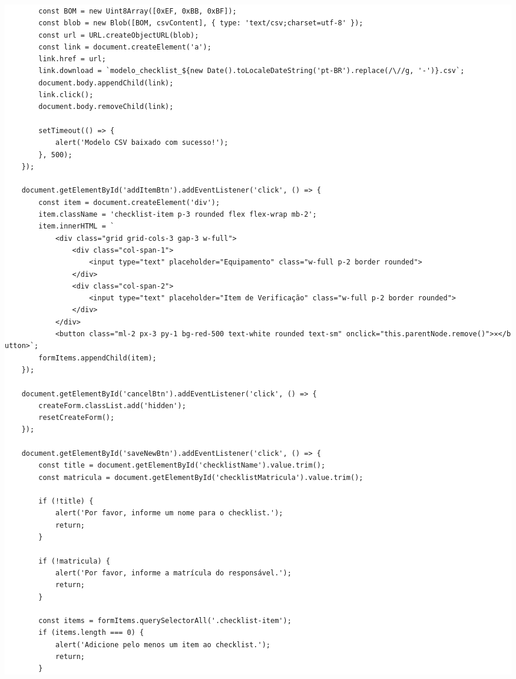             const BOM = new Uint8Array([0xEF, 0xBB, 0xBF]);
            const blob = new Blob([BOM, csvContent], { type: 'text/csv;charset=utf-8' });
            const url = URL.createObjectURL(blob);
            const link = document.createElement('a');
            link.href = url;
            link.download = `modelo_checklist_${new Date().toLocaleDateString('pt-BR').replace(/\//g, '-')}.csv`;
            document.body.appendChild(link);
            link.click();
            document.body.removeChild(link);
            
            setTimeout(() => {
                alert('Modelo CSV baixado com sucesso!');
            }, 500);
        });

        document.getElementById('addItemBtn').addEventListener('click', () => {
            const item = document.createElement('div');
            item.className = 'checklist-item p-3 rounded flex flex-wrap mb-2';
            item.innerHTML = `
                <div class="grid grid-cols-3 gap-3 w-full">
                    <div class="col-span-1">
                        <input type="text" placeholder="Equipamento" class="w-full p-2 border rounded">
                    </div>
                    <div class="col-span-2">
                        <input type="text" placeholder="Item de Verificação" class="w-full p-2 border rounded">
                    </div>
                </div>
                <button class="ml-2 px-3 py-1 bg-red-500 text-white rounded text-sm" onclick="this.parentNode.remove()">✕</button>`;
            formItems.appendChild(item);
        });

        document.getElementById('cancelBtn').addEventListener('click', () => {
            createForm.classList.add('hidden');
            resetCreateForm();
        });

        document.getElementById('saveNewBtn').addEventListener('click', () => {
            const title = document.getElementById('checklistName').value.trim();
            const matricula = document.getElementById('checklistMatricula').value.trim();
            
            if (!title) {
                alert('Por favor, informe um nome para o checklist.');
                return;
            }
            
            if (!matricula) {
                alert('Por favor, informe a matrícula do responsável.');
                return;
            }
            
            const items = formItems.querySelectorAll('.checklist-item');
            if (items.length === 0) {
                alert('Adicione pelo menos um item ao checklist.');
                return;
            }
            